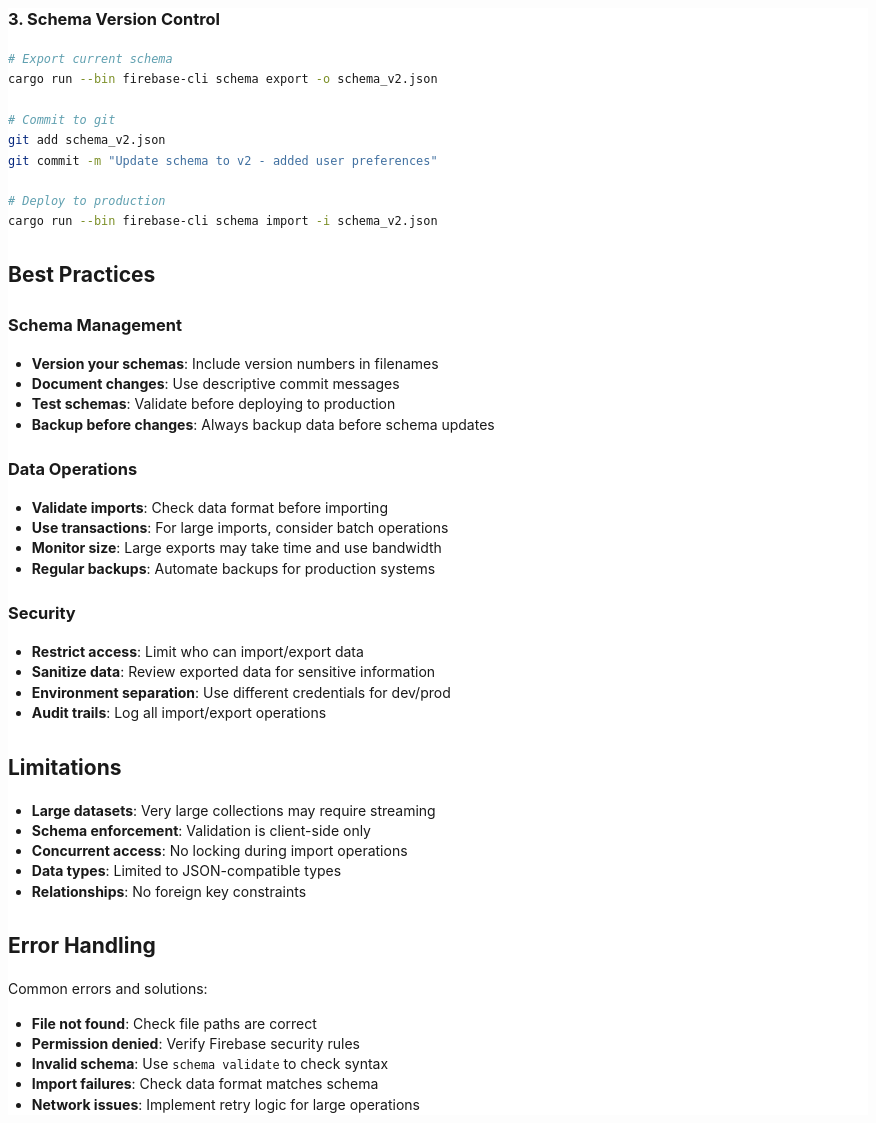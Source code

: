 ### 3. Schema Version Control
```bash
# Export current schema
cargo run --bin firebase-cli schema export -o schema_v2.json

# Commit to git
git add schema_v2.json
git commit -m "Update schema to v2 - added user preferences"

# Deploy to production
cargo run --bin firebase-cli schema import -i schema_v2.json
```

## Best Practices

### Schema Management
- **Version your schemas**: Include version numbers in filenames
- **Document changes**: Use descriptive commit messages
- **Test schemas**: Validate before deploying to production
- **Backup before changes**: Always backup data before schema updates

### Data Operations
- **Validate imports**: Check data format before importing
- **Use transactions**: For large imports, consider batch operations
- **Monitor size**: Large exports may take time and use bandwidth
- **Regular backups**: Automate backups for production systems

### Security
- **Restrict access**: Limit who can import/export data
- **Sanitize data**: Review exported data for sensitive information
- **Environment separation**: Use different credentials for dev/prod
- **Audit trails**: Log all import/export operations

## Limitations

- **Large datasets**: Very large collections may require streaming
- **Schema enforcement**: Validation is client-side only
- **Concurrent access**: No locking during import operations
- **Data types**: Limited to JSON-compatible types
- **Relationships**: No foreign key constraints

## Error Handling

Common errors and solutions:

- **File not found**: Check file paths are correct
- **Permission denied**: Verify Firebase security rules
- **Invalid schema**: Use `schema validate` to check syntax
- **Import failures**: Check data format matches schema
- **Network issues**: Implement retry logic for large operations